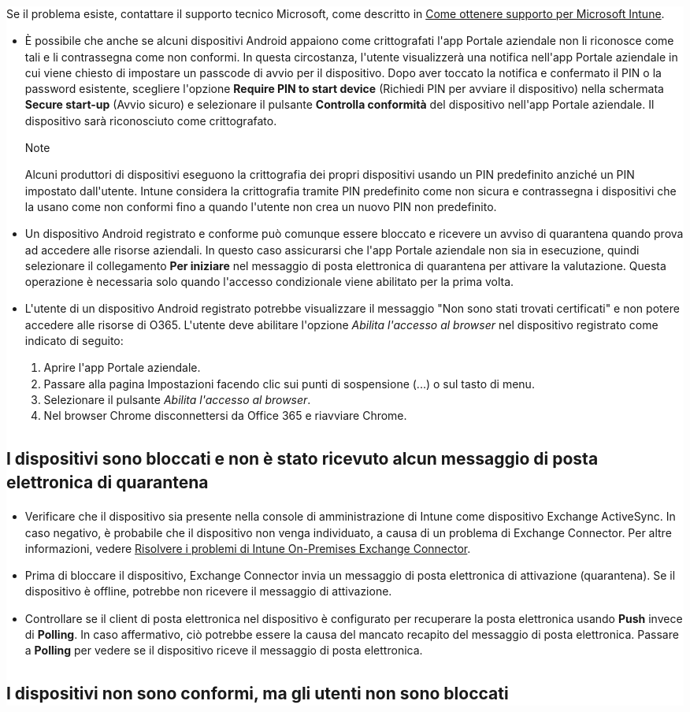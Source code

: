   Se il problema esiste, contattare il supporto tecnico Microsoft, come descritto in [Come ottenere supporto per Microsoft Intune](../fundamentals/get-support.md).

- È possibile che anche se alcuni dispositivi Android appaiono come crittografati l'app Portale aziendale non li riconosce come tali e li contrassegna come non conformi. In questa circostanza, l'utente visualizzerà una notifica nell'app Portale aziendale in cui viene chiesto di impostare un passcode di avvio per il dispositivo. Dopo aver toccato la notifica e confermato il PIN o la password esistente, scegliere l'opzione **Require PIN to start device** (Richiedi PIN per avviare il dispositivo) nella schermata **Secure start-up** (Avvio sicuro) e selezionare il pulsante **Controlla conformità** del dispositivo nell'app Portale aziendale. Il dispositivo sarà riconosciuto come crittografato. 

  > [!NOTE]
  > Alcuni produttori di dispositivi eseguono la crittografia dei propri dispositivi usando un PIN predefinito anziché un PIN impostato dall'utente. Intune considera la crittografia tramite PIN predefinito come non sicura e contrassegna i dispositivi che la usano come non conformi fino a quando l'utente non crea un nuovo PIN non predefinito.

- Un dispositivo Android registrato e conforme può comunque essere bloccato e ricevere un avviso di quarantena quando prova ad accedere alle risorse aziendali. In questo caso assicurarsi che l'app Portale aziendale non sia in esecuzione, quindi selezionare il collegamento **Per iniziare** nel messaggio di posta elettronica di quarantena per attivare la valutazione. Questa operazione è necessaria solo quando l'accesso condizionale viene abilitato per la prima volta.

- L'utente di un dispositivo Android registrato potrebbe visualizzare il messaggio "Non sono stati trovati certificati" e non potere accedere alle risorse di O365. L'utente deve abilitare l'opzione *Abilita l'accesso al browser* nel dispositivo registrato come indicato di seguito:
  1. Aprire l'app Portale aziendale.
  2. Passare alla pagina Impostazioni facendo clic sui punti di sospensione (...) o sul tasto di menu.
  3. Selezionare il pulsante *Abilita l'accesso al browser*.
  4. Nel browser Chrome disconnettersi da Office 365 e riavviare Chrome.  


## <a name="devices-are-blocked-and-no-quarantine-email-is-received"></a>I dispositivi sono bloccati e non è stato ricevuto alcun messaggio di posta elettronica di quarantena

- Verificare che il dispositivo sia presente nella console di amministrazione di Intune come dispositivo Exchange ActiveSync. In caso negativo, è probabile che il dispositivo non venga individuato, a causa di un problema di Exchange Connector. Per altre informazioni, vedere [Risolvere i problemi di Intune On-Premises Exchange Connector](troubleshoot-exchange-connector.md).

- Prima di bloccare il dispositivo, Exchange Connector invia un messaggio di posta elettronica di attivazione (quarantena). Se il dispositivo è offline, potrebbe non ricevere il messaggio di attivazione. 

- Controllare se il client di posta elettronica nel dispositivo è configurato per recuperare la posta elettronica usando **Push** invece di **Polling**. In caso affermativo, ciò potrebbe essere la causa del mancato recapito del messaggio di posta elettronica. Passare a **Polling** per vedere se il dispositivo riceve il messaggio di posta elettronica.

## <a name="devices-are-noncompliant-but-users-are-not-blocked"></a>I dispositivi non sono conformi, ma gli utenti non sono bloccati
